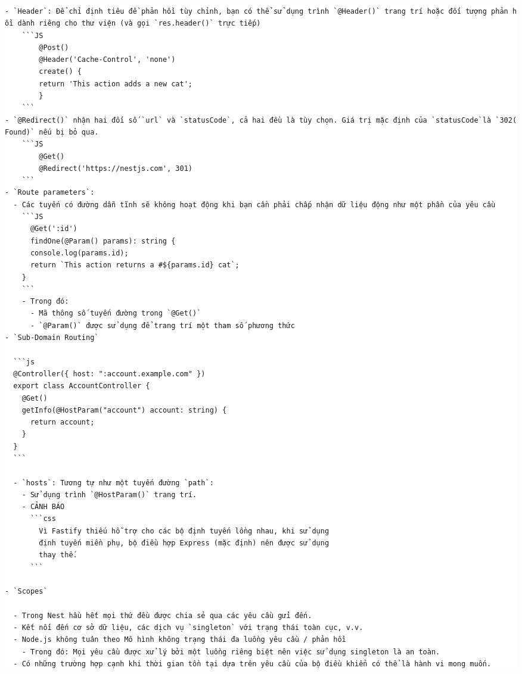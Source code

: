     - `Header`: Để chỉ định tiêu đề phản hồi tùy chỉnh, bạn có thể sử dụng trình `@Header()` trang trí hoặc đối tượng phản hồi dành riêng cho thư viện (và gọi `res.header()` trực tiếp)
        ```JS
            @Post()
            @Header('Cache-Control', 'none')
            create() {
            return 'This action adds a new cat';
            }
        ```
    - `@Redirect()` nhận hai đối số `url` và `statusCode`, cả hai đều là tùy chọn. Giá trị mặc định của `statusCode`là `302( Found)` nếu bị bỏ qua.
        ```JS
            @Get()
            @Redirect('https://nestjs.com', 301)
        ```
    - `Route parameters`:
      - Các tuyến có đường dẫn tĩnh sẽ không hoạt động khi bạn cần phải chấp nhận dữ liệu động như một phần của yêu cầu
        ```JS
          @Get(':id')
          findOne(@Param() params): string {
          console.log(params.id);
          return `This action returns a #${params.id} cat`;
        }
        ```
        - Trong đó:
          - Mã thông số tuyến đường trong `@Get()`
          - `@Param()` được sử dụng để trang trí một tham số phương thức
    - `Sub-Domain Routing`

      ```js
      @Controller({ host: ":account.example.com" })
      export class AccountController {
        @Get()
        getInfo(@HostParam("account") account: string) {
          return account;
        }
      }
      ```

      - `hosts`: Tương tự như một tuyến đường `path`:
        - Sử dụng trình `@HostParam()` trang trí.
        - CẢNH BÁO
          ```css
            Vì Fastify thiếu hỗ trợ cho các bộ định tuyến lồng nhau, khi sử dụng
            định tuyến miền phụ, bộ điều hợp Express (mặc định) nên được sử dụng
            thay thế.
          ```

    - `Scopes`

      - Trong Nest hầu hết mọi thứ đều được chia sẻ qua các yêu cầu gửi đến.
      - Kết nối đến cơ sở dữ liệu, các dịch vụ `singleton` với trạng thái toàn cục, v.v.
      - Node.js không tuân theo Mô hình không trạng thái đa luồng yêu cầu / phản hồi
        - Trong đó: Mọi yêu cầu được xử lý bởi một luồng riêng biệt nên việc sử dụng singleton là an toàn.
      - Có những trường hợp cạnh khi thời gian tồn tại dựa trên yêu cầu của bộ điều khiển có thể là hành vi mong muốn.

